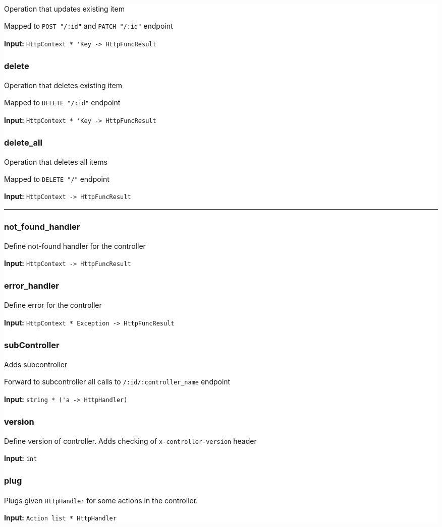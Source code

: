 Operation that updates existing item

Mapped to `POST "/:id"` and `PATCH "/:id"` endpoint

**Input:** `HttpContext * 'Key -> HttpFuncResult`

### delete

Operation that deletes existing item

Mapped to `DELETE "/:id"` endpoint

**Input:** `HttpContext * 'Key -> HttpFuncResult`

### delete_all

Operation that deletes all items

Mapped to `DELETE "/"` endpoint

**Input:** `HttpContext -> HttpFuncResult`

---

### not_found_handler

Define not-found handler for the controller

**Input:** `HttpContext -> HttpFuncResult`

### error_handler

Define error for the controller

**Input:** `HttpContext * Exception -> HttpFuncResult`

### subController

Adds subcontroller

Forward to subcontroller all calls to `/:id/:controller_name` endpoint

**Input:** `string * ('a -> HttpHandler)`

### version

Define version of controller. Adds checking of `x-controller-version` header

**Input:** `int`

### plug

Plugs given `HttpHandler` for some actions in the controller.

**Input:** `Action list * HttpHandler`
